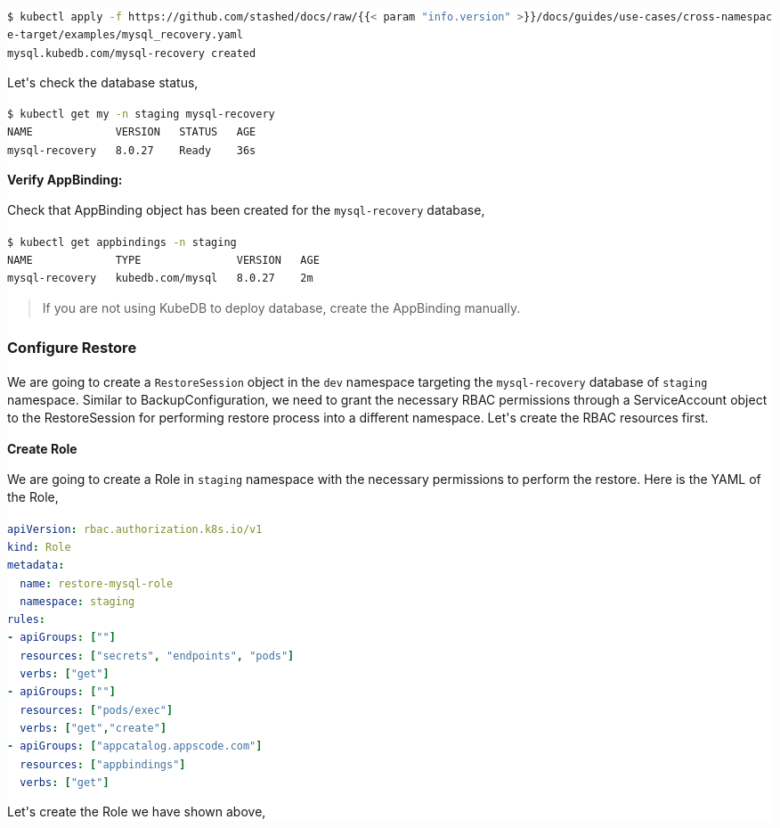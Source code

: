 ```bash
$ kubectl apply -f https://github.com/stashed/docs/raw/{{< param "info.version" >}}/docs/guides/use-cases/cross-namespace-target/examples/mysql_recovery.yaml
mysql.kubedb.com/mysql-recovery created
```

Let's check the database status,

```bash
$ kubectl get my -n staging mysql-recovery
NAME             VERSION   STATUS   AGE
mysql-recovery   8.0.27    Ready    36s
```

**Verify AppBinding:**

Check that AppBinding object has been created for the `mysql-recovery` database,

```bash
$ kubectl get appbindings -n staging
NAME             TYPE               VERSION   AGE
mysql-recovery   kubedb.com/mysql   8.0.27    2m
```

> If you are not using KubeDB to deploy database, create the AppBinding manually.

### Configure Restore

We are going to create a `RestoreSession` object in the `dev` namespace targeting the `mysql-recovery` database of `staging` namespace. Similar to BackupConfiguration, we need to grant the necessary RBAC permissions through a ServiceAccount object to the RestoreSession for performing restore process into a different namespace. Let's create the RBAC resources first.

**Create Role**

We are going to create a Role in `staging` namespace with the necessary permissions to perform the restore. Here is the YAML of the Role,

```yaml
apiVersion: rbac.authorization.k8s.io/v1
kind: Role
metadata:
  name: restore-mysql-role
  namespace: staging
rules:
- apiGroups: [""]
  resources: ["secrets", "endpoints", "pods"]
  verbs: ["get"]
- apiGroups: [""]
  resources: ["pods/exec"]
  verbs: ["get","create"]
- apiGroups: ["appcatalog.appscode.com"]
  resources: ["appbindings"]
  verbs: ["get"]
```

Let's create the Role we have shown above,
